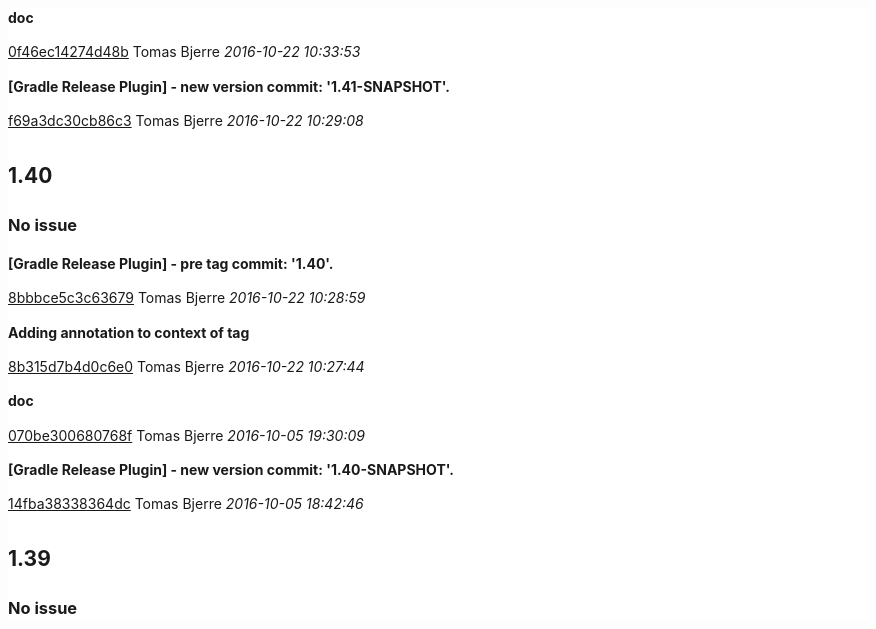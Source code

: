   
**doc**



[0f46ec14274d48b](https://github.com/tomasbjerre/git-changelog-gradle-plugin/commit/0f46ec14274d48b) Tomas Bjerre *2016-10-22 10:33:53*

  
**[Gradle Release Plugin] - new version commit:  '1.41-SNAPSHOT'.**



[f69a3dc30cb86c3](https://github.com/tomasbjerre/git-changelog-gradle-plugin/commit/f69a3dc30cb86c3) Tomas Bjerre *2016-10-22 10:29:08*

  

 

## 1.40
 
  
  
### No issue
  

  
**[Gradle Release Plugin] - pre tag commit:  '1.40'.**



[8bbbce5c3c63679](https://github.com/tomasbjerre/git-changelog-gradle-plugin/commit/8bbbce5c3c63679) Tomas Bjerre *2016-10-22 10:28:59*

  
**Adding annotation to context of tag**



[8b315d7b4d0c6e0](https://github.com/tomasbjerre/git-changelog-gradle-plugin/commit/8b315d7b4d0c6e0) Tomas Bjerre *2016-10-22 10:27:44*

  
**doc**



[070be300680768f](https://github.com/tomasbjerre/git-changelog-gradle-plugin/commit/070be300680768f) Tomas Bjerre *2016-10-05 19:30:09*

  
**[Gradle Release Plugin] - new version commit:  '1.40-SNAPSHOT'.**



[14fba38338364dc](https://github.com/tomasbjerre/git-changelog-gradle-plugin/commit/14fba38338364dc) Tomas Bjerre *2016-10-05 18:42:46*

  

 

## 1.39
 
  
  
### No issue
  